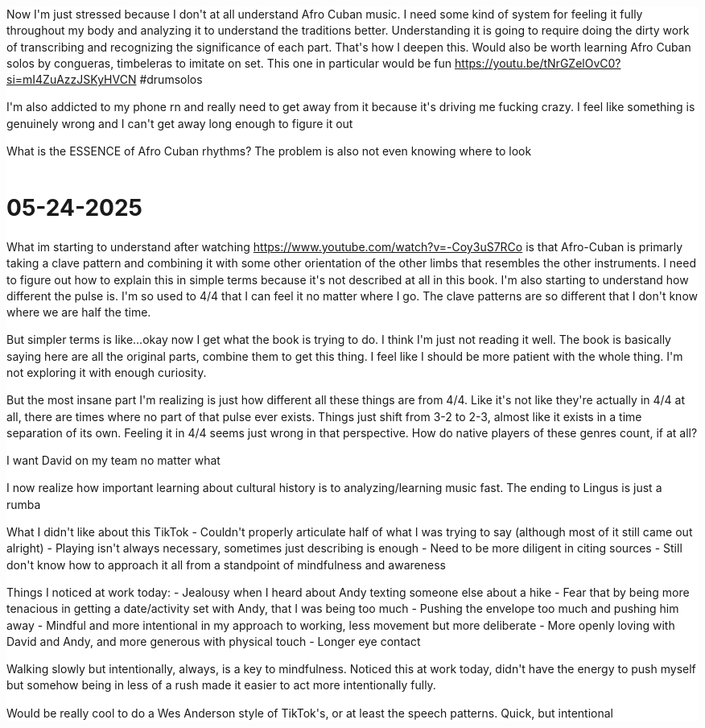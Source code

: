Now I'm just stressed because I don't at all understand Afro Cuban music. I need some kind of system for feeling it fully throughout my body and analyzing it to understand the traditions better. Understanding it is going to require doing the dirty work of transcribing and recognizing the significance of each part. That's how I deepen this. Would also be worth learning Afro Cuban solos by congueras, timbeleras to imitate on set. This one in particular would be fun https://youtu.be/tNrGZelOvC0?si=mI4ZuAzzJSKyHVCN #drumsolos

I'm also addicted to my phone rn and really need to get away from it because it's driving me fucking crazy. I feel like something is genuinely wrong and I can't get away long enough to figure it out

What is the ESSENCE of Afro Cuban rhythms? The problem is also not even knowing where to look

# 05-24-2025

What im starting to understand after watching https://www.youtube.com/watch?v=-Coy3uS7RCo  is that Afro-Cuban is primarly taking a clave pattern and combining it with some other orientation of the other limbs that resembles the other instruments. I need to figure out how to explain this in simple terms because it's not described at all in this book. I'm also starting to understand how different the pulse is. I'm so used to 4/4 that I can feel it no matter where I go. The clave patterns are so different that I don't know where we are half the time.

But simpler terms is like...okay now I get what the book is trying to do. I think I'm just not reading it well. The book is basically saying here are all the original parts, combine them to get this thing. I feel like I should be more patient with the whole thing. I'm not exploring it with enough curiosity.

But the most insane part I'm realizing is just how different all these things are from 4/4. Like it's not like they're actually in 4/4 at all, there are times where no part of that pulse ever exists. Things just shift from 3-2 to 2-3, almost like it exists in a time separation of its own. Feeling it in 4/4 seems just wrong in that perspective. How do native players of these genres count, if at all?

I want David on my team no matter what

I now realize how important learning about cultural history is to analyzing/learning music fast. The ending to Lingus is just a rumba

What I didn't like about this TikTok - Couldn't properly articulate half of what I was trying to say (although most of it still came out alright) - Playing isn't always necessary, sometimes just describing is enough - Need to be more diligent in citing sources - Still don't know how to approach it all from a standpoint of mindfulness and awareness

Things I noticed at work today: - Jealousy when I heard about Andy texting someone else about a hike - Fear that by being more tenacious in getting a date/activity set with Andy, that I was being too much - Pushing the envelope too much and pushing him away - Mindful and more intentional in my approach to working, less movement but more deliberate - More openly loving with David and Andy, and more generous with physical touch - Longer eye contact

Walking slowly but intentionally, always, is a key to mindfulness. Noticed this at work today, didn't have the energy to push myself but somehow being in less of a rush made it easier to act more intentionally fully.

Would be really cool to do a Wes Anderson style of TikTok's, or at least the speech patterns. Quick, but intentional
